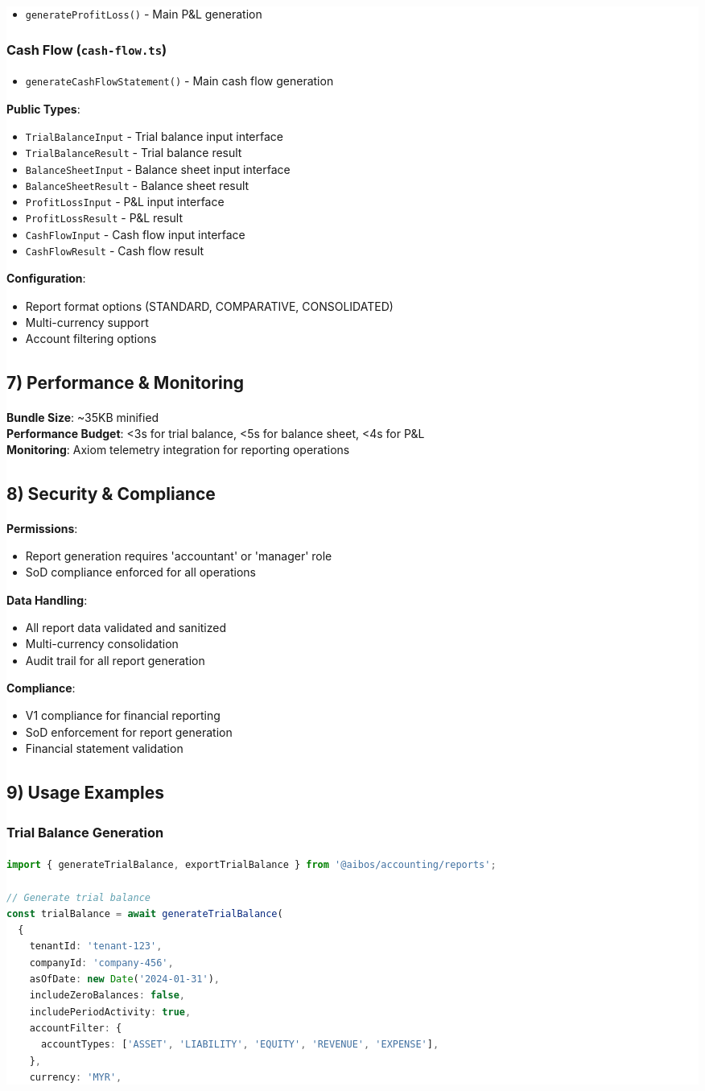 - `generateProfitLoss()` - Main P&L generation

### Cash Flow (`cash-flow.ts`)

- `generateCashFlowStatement()` - Main cash flow generation

**Public Types**:

- `TrialBalanceInput` - Trial balance input interface
- `TrialBalanceResult` - Trial balance result
- `BalanceSheetInput` - Balance sheet input interface
- `BalanceSheetResult` - Balance sheet result
- `ProfitLossInput` - P&L input interface
- `ProfitLossResult` - P&L result
- `CashFlowInput` - Cash flow input interface
- `CashFlowResult` - Cash flow result

**Configuration**:

- Report format options (STANDARD, COMPARATIVE, CONSOLIDATED)
- Multi-currency support
- Account filtering options

## 7) Performance & Monitoring

**Bundle Size**: ~35KB minified  
**Performance Budget**: <3s for trial balance, <5s for balance sheet, <4s for P&L  
**Monitoring**: Axiom telemetry integration for reporting operations

## 8) Security & Compliance

**Permissions**:

- Report generation requires 'accountant' or 'manager' role
- SoD compliance enforced for all operations

**Data Handling**:

- All report data validated and sanitized
- Multi-currency consolidation
- Audit trail for all report generation

**Compliance**:

- V1 compliance for financial reporting
- SoD enforcement for report generation
- Financial statement validation

## 9) Usage Examples

### Trial Balance Generation

```typescript
import { generateTrialBalance, exportTrialBalance } from '@aibos/accounting/reports';

// Generate trial balance
const trialBalance = await generateTrialBalance(
  {
    tenantId: 'tenant-123',
    companyId: 'company-456',
    asOfDate: new Date('2024-01-31'),
    includeZeroBalances: false,
    includePeriodActivity: true,
    accountFilter: {
      accountTypes: ['ASSET', 'LIABILITY', 'EQUITY', 'REVENUE', 'EXPENSE'],
    },
    currency: 'MYR',
```